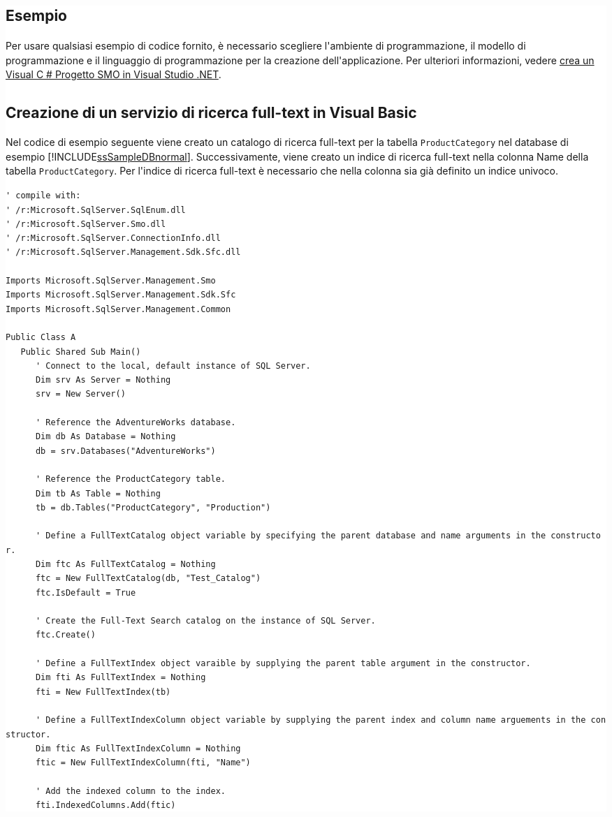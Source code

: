 ## <a name="example"></a>Esempio  
 Per usare qualsiasi esempio di codice fornito, è necessario scegliere l'ambiente di programmazione, il modello di programmazione e il linguaggio di programmazione per la creazione dell'applicazione. Per ulteriori informazioni, vedere [crea un Visual C &#35; Progetto SMO in Visual Studio .NET](../../../relational-databases/server-management-objects-smo/how-to-create-a-visual-csharp-smo-project-in-visual-studio-net.md).  
  
## <a name="creating-a-full-text-search-service-in-visual-basic"></a>Creazione di un servizio di ricerca full-text in Visual Basic  
 Nel codice di esempio seguente viene creato un catalogo di ricerca full-text per la tabella `ProductCategory` nel database di esempio [!INCLUDE[ssSampleDBnormal](../../../includes/sssampledbnormal-md.md)]. Successivamente, viene creato un indice di ricerca full-text nella colonna Name della tabella `ProductCategory`. Per l'indice di ricerca full-text è necessario che nella colonna sia già definito un indice univoco.  
  
```  
' compile with:   
' /r:Microsoft.SqlServer.SqlEnum.dll   
' /r:Microsoft.SqlServer.Smo.dll   
' /r:Microsoft.SqlServer.ConnectionInfo.dll   
' /r:Microsoft.SqlServer.Management.Sdk.Sfc.dll  
  
Imports Microsoft.SqlServer.Management.Smo  
Imports Microsoft.SqlServer.Management.Sdk.Sfc  
Imports Microsoft.SqlServer.Management.Common  
  
Public Class A  
   Public Shared Sub Main()  
      ' Connect to the local, default instance of SQL Server.  
      Dim srv As Server = Nothing  
      srv = New Server()  
  
      ' Reference the AdventureWorks database.  
      Dim db As Database = Nothing  
      db = srv.Databases("AdventureWorks")  
  
      ' Reference the ProductCategory table.  
      Dim tb As Table = Nothing  
      tb = db.Tables("ProductCategory", "Production")  
  
      ' Define a FullTextCatalog object variable by specifying the parent database and name arguments in the constructor.  
      Dim ftc As FullTextCatalog = Nothing  
      ftc = New FullTextCatalog(db, "Test_Catalog")  
      ftc.IsDefault = True  
  
      ' Create the Full-Text Search catalog on the instance of SQL Server.  
      ftc.Create()  
  
      ' Define a FullTextIndex object varaible by supplying the parent table argument in the constructor.  
      Dim fti As FullTextIndex = Nothing  
      fti = New FullTextIndex(tb)  
  
      ' Define a FullTextIndexColumn object variable by supplying the parent index and column name arguements in the constructor.  
      Dim ftic As FullTextIndexColumn = Nothing  
      ftic = New FullTextIndexColumn(fti, "Name")  
  
      ' Add the indexed column to the index.  
      fti.IndexedColumns.Add(ftic)  
```